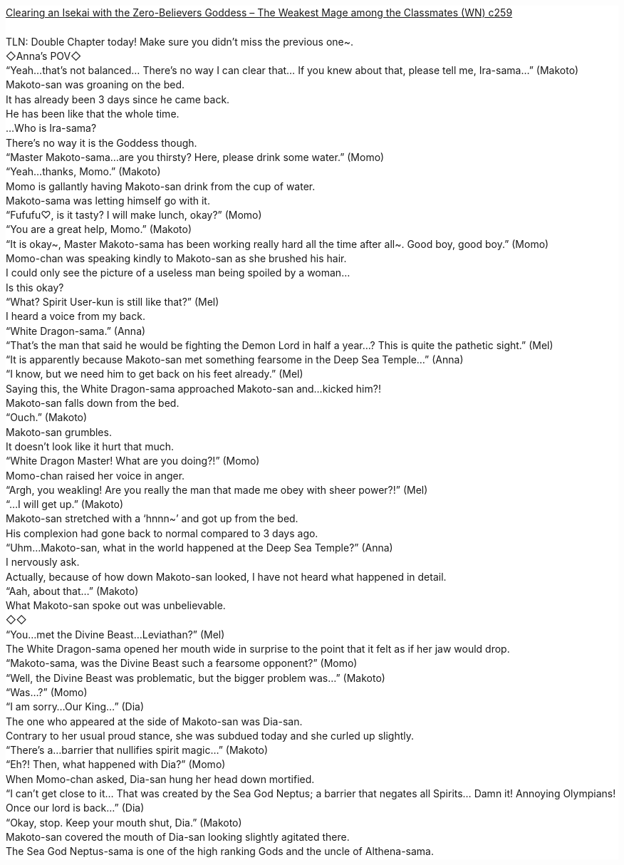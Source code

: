 [Clearing an Isekai with the Zero-Believers Goddess – The Weakest Mage among the Classmates (WN) c259](https://isekailunatic.com/2021/03/24/wm-chapter-259-holy-maiden-anna-is-worried/)
<br/><br/>
TLN: Double Chapter today! Make sure you didn’t miss the previous one~.<br/>
◇Anna’s POV◇<br/>
“Yeah…that’s not balanced… There’s no way I can clear that… If you knew about that, please tell me, Ira-sama…” (Makoto)<br/>
Makoto-san was groaning on the bed.<br/>
It has already been 3 days since he came back.<br/>
He has been like that the whole time. <br/>
…Who is Ira-sama? <br/>
There’s no way it is the Goddess though.<br/>
“Master Makoto-sama…are you thirsty? Here, please drink some water.” (Momo)<br/>
“Yeah…thanks, Momo.” (Makoto)<br/>
Momo is gallantly having Makoto-san drink from the cup of water. <br/>
Makoto-sama was letting himself go with it. <br/>
“Fufufu♡, is it tasty? I will make lunch, okay?” (Momo)<br/>
“You are a great help, Momo.” (Makoto)<br/>
“It is okay~, Master Makoto-sama has been working really hard all the time after all~. Good boy, good boy.” (Momo)<br/>
Momo-chan was speaking kindly to Makoto-san as she brushed his hair. <br/>
I could only see the picture of a useless man being spoiled by a woman…<br/>
Is this okay?<br/>
“What? Spirit User-kun is still like that?” (Mel)<br/>
I heard a voice from my back.<br/>
“White Dragon-sama.” (Anna)<br/>
“That’s the man that said he would be fighting the Demon Lord in half a year…? This is quite the pathetic sight.” (Mel)<br/>
“It is apparently because Makoto-san met something fearsome in the Deep Sea Temple…” (Anna)<br/>
“I know, but we need him to get back on his feet already.” (Mel)<br/>
Saying this, the White Dragon-sama approached Makoto-san and…kicked him?! <br/>
Makoto-san falls down from the bed.<br/>
“Ouch.” (Makoto)<br/>
Makoto-san grumbles. <br/>
It doesn’t look like it hurt that much.<br/>
“White Dragon Master! What are you doing?!” (Momo)<br/>
Momo-chan raised her voice in anger. <br/>
“Argh, you weakling! Are you really the man that made me obey with sheer power?!” (Mel)<br/>
“…I will get up.” (Makoto)<br/>
Makoto-san stretched with a ‘hnnn~’ and got up from the bed.<br/>
His complexion had gone back to normal compared to 3 days ago.<br/>
“Uhm…Makoto-san, what in the world happened at the Deep Sea Temple?” (Anna)<br/>
I nervously ask. <br/>
Actually, because of how down Makoto-san looked, I have not heard what happened in detail.<br/>
“Aah, about that…” (Makoto)<br/>
What Makoto-san spoke out was unbelievable. <br/>
◇◇<br/>
“You…met the Divine Beast…Leviathan?” (Mel)<br/>
The White Dragon-sama opened her mouth wide in surprise to the point that it felt as if her jaw would drop. <br/>
“Makoto-sama, was the Divine Beast such a fearsome opponent?” (Momo)<br/>
“Well, the Divine Beast was problematic, but the bigger problem was…” (Makoto)<br/>
“Was…?” (Momo)<br/>
“I am sorry…Our King…” (Dia)<br/>
The one who appeared at the side of Makoto-san was Dia-san.<br/>
Contrary to her usual proud stance, she was subdued today and she curled up slightly.<br/>
“There’s a…barrier that nullifies spirit magic…” (Makoto)<br/>
“Eh?! Then, what happened with Dia?” (Momo)<br/>
When Momo-chan asked, Dia-san hung her head down mortified.<br/>
“I can’t get close to it… That was created by the Sea God Neptus; a barrier that negates all Spirits… Damn it! Annoying Olympians! Once our lord is back…” (Dia)<br/>
“Okay, stop. Keep your mouth shut, Dia.” (Makoto)<br/>
Makoto-san covered the mouth of Dia-san looking slightly agitated there. <br/>
The Sea God Neptus-sama is one of the high ranking Gods and the uncle of Althena-sama. <br/>